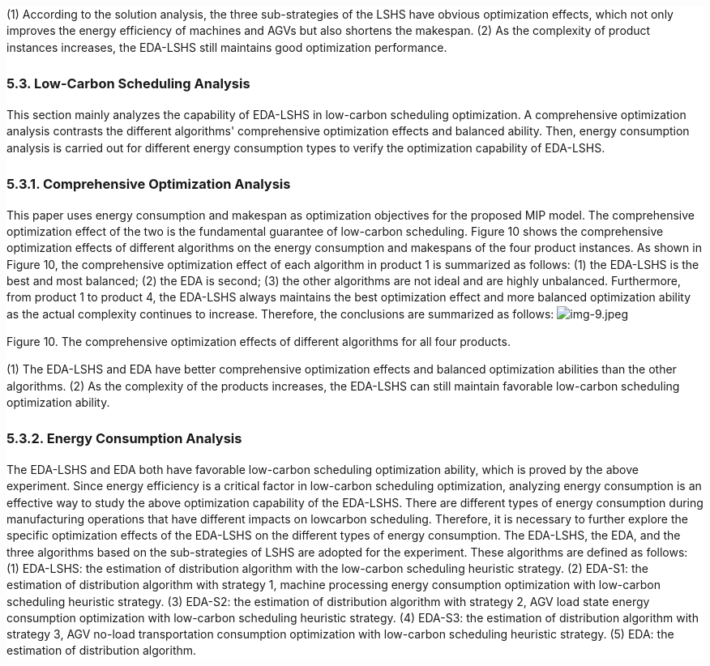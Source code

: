 (1) According to the solution analysis, the three sub-strategies of the LSHS have obvious optimization effects, which not only improves the energy efficiency of machines and AGVs but also shortens the makespan.
(2) As the complexity of product instances increases, the EDA-LSHS still maintains good optimization performance.

### 5.3. Low-Carbon Scheduling Analysis

This section mainly analyzes the capability of EDA-LSHS in low-carbon scheduling optimization. A comprehensive optimization analysis contrasts the different algorithms' comprehensive optimization effects and balanced ability. Then, energy consumption analysis is carried out for different energy consumption types to verify the optimization capability of EDA-LSHS.

### 5.3.1. Comprehensive Optimization Analysis

This paper uses energy consumption and makespan as optimization objectives for the proposed MIP model. The comprehensive optimization effect of the two is the fundamental guarantee of low-carbon scheduling. Figure 10 shows the comprehensive optimization effects of different algorithms on the energy consumption and makespans of the four product instances. As shown in Figure 10, the comprehensive optimization effect of each algorithm in product 1 is summarized as follows: (1) the EDA-LSHS is the best and most balanced; (2) the EDA is second; (3) the other algorithms are not ideal and are highly unbalanced. Furthermore, from product 1 to product 4, the EDA-LSHS always maintains the best optimization effect and more balanced optimization ability as the actual complexity continues to increase. Therefore, the conclusions are summarized as follows:
![img-9.jpeg](img-9.jpeg)

Figure 10. The comprehensive optimization effects of different algorithms for all four products.

(1) The EDA-LSHS and EDA have better comprehensive optimization effects and balanced optimization abilities than the other algorithms.
(2) As the complexity of the products increases, the EDA-LSHS can still maintain favorable low-carbon scheduling optimization ability.

### 5.3.2. Energy Consumption Analysis

The EDA-LSHS and EDA both have favorable low-carbon scheduling optimization ability, which is proved by the above experiment. Since energy efficiency is a critical factor in low-carbon scheduling optimization, analyzing energy consumption is an effective way to study the above optimization capability of the EDA-LSHS. There are different types of energy consumption during manufacturing operations that have different impacts on lowcarbon scheduling. Therefore, it is necessary to further explore the specific optimization effects of the EDA-LSHS on the different types of energy consumption. The EDA-LSHS, the EDA, and the three algorithms based on the sub-strategies of LSHS are adopted for the experiment. These algorithms are defined as follows:
(1) EDA-LSHS: the estimation of distribution algorithm with the low-carbon scheduling heuristic strategy.
(2) EDA-S1: the estimation of distribution algorithm with strategy 1, machine processing energy consumption optimization with low-carbon scheduling heuristic strategy.
(3) EDA-S2: the estimation of distribution algorithm with strategy 2, AGV load state energy consumption optimization with low-carbon scheduling heuristic strategy.
(4) EDA-S3: the estimation of distribution algorithm with strategy 3, AGV no-load transportation consumption optimization with low-carbon scheduling heuristic strategy.
(5) EDA: the estimation of distribution algorithm.

